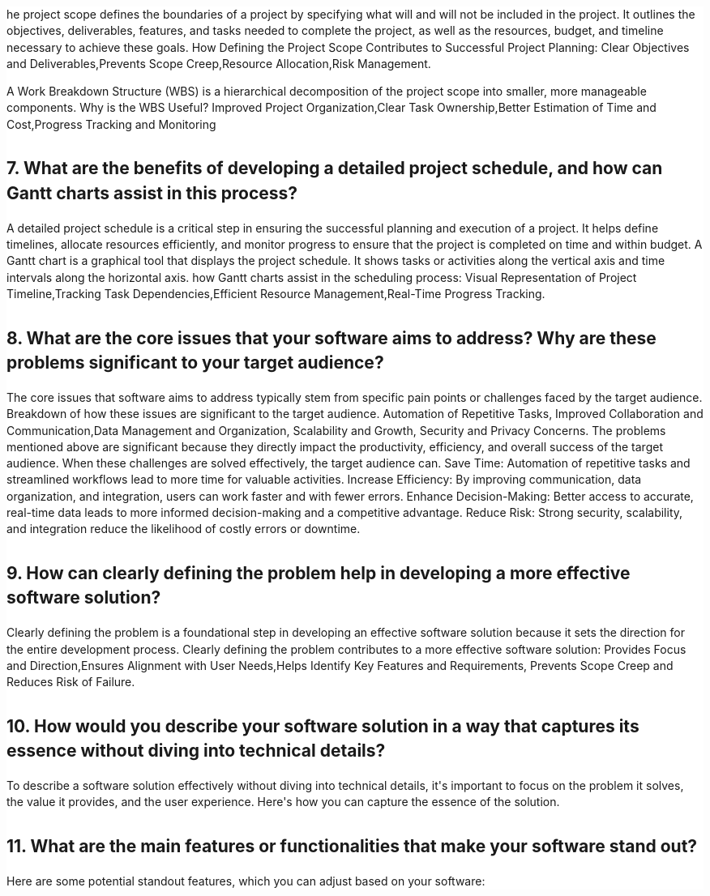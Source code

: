 he project scope defines the boundaries of a project by specifying what will and will not be included in the project. It outlines the objectives, deliverables, features, and tasks needed to complete the project, as well as the resources, budget, and timeline necessary to achieve these goals.
How Defining the Project Scope Contributes to Successful Project Planning:
Clear Objectives and Deliverables,Prevents Scope Creep,Resource Allocation,Risk Management.

A Work Breakdown Structure (WBS) is a hierarchical decomposition of the project scope into smaller, more manageable components. 
Why is the WBS Useful?
Improved Project Organization,Clear Task Ownership,Better Estimation of Time and Cost,Progress Tracking and Monitoring

## 7. What are the benefits of developing a detailed project schedule, and how can Gantt charts assist in this process?
A detailed project schedule is a critical step in ensuring the successful planning and execution of a project. It helps define timelines, allocate resources efficiently, and monitor progress to ensure that the project is completed on time and within budget.
A Gantt chart is a graphical tool that displays the project schedule. It shows tasks or activities along the vertical axis and time intervals along the horizontal axis.
how Gantt charts assist in the scheduling process:
Visual Representation of Project Timeline,Tracking Task Dependencies,Efficient Resource Management,Real-Time Progress Tracking.

## 8. What are the core issues that your software aims to address? Why are these problems significant to your target audience?
The core issues that software aims to address typically stem from specific pain points or challenges faced by the target audience.
Breakdown of how these issues are significant to the target audience.
Automation of Repetitive Tasks, Improved Collaboration and Communication,Data Management and Organization, Scalability and Growth, Security and Privacy Concerns.
The problems mentioned above are significant because they directly impact the productivity, efficiency, and overall success of the target audience.
When these challenges are solved effectively, the target audience can.
Save Time: Automation of repetitive tasks and streamlined workflows lead to more time for valuable activities.
Increase Efficiency: By improving communication, data organization, and integration, users can work faster and with fewer errors.
Enhance Decision-Making: Better access to accurate, real-time data leads to more informed decision-making and a competitive advantage.
Reduce Risk: Strong security, scalability, and integration reduce the likelihood of costly errors or downtime.
## 9. How can clearly defining the problem help in developing a more effective software solution?
Clearly defining the problem is a foundational step in developing an effective software solution because it sets the direction for the entire development process. 
 Clearly defining the problem contributes to a more effective software solution:
 Provides Focus and Direction,Ensures Alignment with User Needs,Helps Identify Key Features and Requirements, Prevents Scope Creep and Reduces Risk of Failure.
## 10. How would you describe your software solution in a way that captures its essence without diving into technical details?
To describe a software solution effectively without diving into technical details, it's important to focus on the problem it solves, the value it provides, and the user experience. Here's how you can capture the essence of the solution.
## 11. What are the main features or functionalities that make your software stand out?
Here are some potential standout features, which you can adjust based on your software: